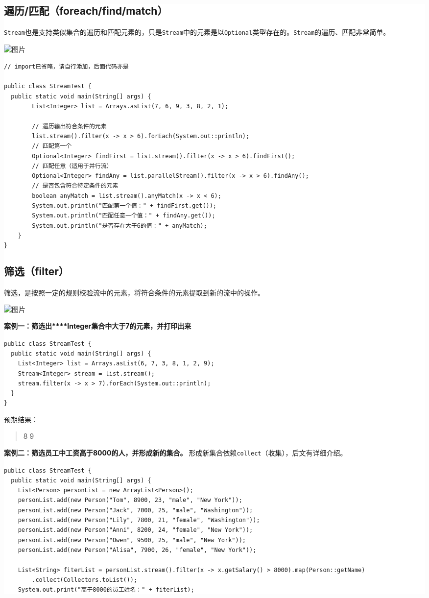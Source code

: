 ## 遍历/匹配（foreach/find/match）

`Stream`也是支持类似集合的遍历和匹配元素的，只是`Stream`中的元素是以`Optional`类型存在的。`Stream`的遍历、匹配非常简单。

![图片](https://mmbiz.qpic.cn/mmbiz_png/oTKHc6F8tshlcDdYLwybrjgMR9CvUtJxRS2BhnaPjfIFlqypgoPbkxfn2cKCweDxVADMH1nFKQevvBhp6BcRsQ/640?wx_fmt=png&tp=webp&wxfrom=5&wx_lazy=1&wx_co=1)

```
// import已省略，请自行添加，后面代码亦是

public class StreamTest {
  public static void main(String[] args) {
        List<Integer> list = Arrays.asList(7, 6, 9, 3, 8, 2, 1);

        // 遍历输出符合条件的元素
        list.stream().filter(x -> x > 6).forEach(System.out::println);
        // 匹配第一个
        Optional<Integer> findFirst = list.stream().filter(x -> x > 6).findFirst();
        // 匹配任意（适用于并行流）
        Optional<Integer> findAny = list.parallelStream().filter(x -> x > 6).findAny();
        // 是否包含符合特定条件的元素
        boolean anyMatch = list.stream().anyMatch(x -> x < 6);
        System.out.println("匹配第一个值：" + findFirst.get());
        System.out.println("匹配任意一个值：" + findAny.get());
        System.out.println("是否存在大于6的值：" + anyMatch);
    }
}
```

## 筛选（filter）

筛选，是按照一定的规则校验流中的元素，将符合条件的元素提取到新的流中的操作。

![图片](https://mmbiz.qpic.cn/mmbiz_jpg/oTKHc6F8tshlcDdYLwybrjgMR9CvUtJxzwZpuQahGrFbC3icnJYBwG0QmSsncic7Lxee7GaZ6sp8Yy7qtJ9x57MA/640?wx_fmt=jpeg&tp=webp&wxfrom=5&wx_lazy=1&wx_co=1)

**案例一：筛选出****Integer集合中大于7的元素，并打印出来**

```
public class StreamTest {
  public static void main(String[] args) {
    List<Integer> list = Arrays.asList(6, 7, 3, 8, 1, 2, 9);
    Stream<Integer> stream = list.stream();
    stream.filter(x -> x > 7).forEach(System.out::println);
  }
}
```

预期结果：

> 8 9

**案例二：筛选员工中工资高于8000的人，并形成新的集合。** 形成新集合依赖`collect`（收集），后文有详细介绍。

```
public class StreamTest {
  public static void main(String[] args) {
    List<Person> personList = new ArrayList<Person>();
    personList.add(new Person("Tom", 8900, 23, "male", "New York"));
    personList.add(new Person("Jack", 7000, 25, "male", "Washington"));
    personList.add(new Person("Lily", 7800, 21, "female", "Washington"));
    personList.add(new Person("Anni", 8200, 24, "female", "New York"));
    personList.add(new Person("Owen", 9500, 25, "male", "New York"));
    personList.add(new Person("Alisa", 7900, 26, "female", "New York"));

    List<String> fiterList = personList.stream().filter(x -> x.getSalary() > 8000).map(Person::getName)
        .collect(Collectors.toList());
    System.out.print("高于8000的员工姓名：" + fiterList);
```